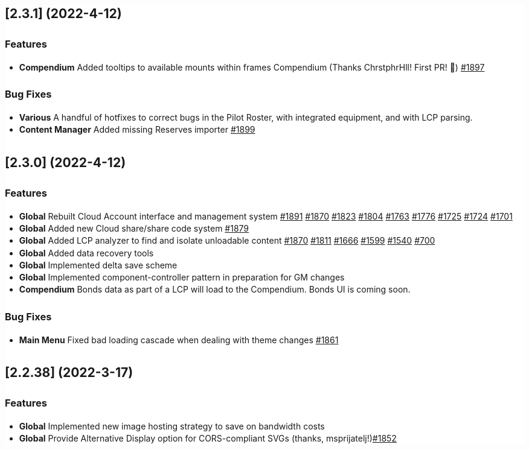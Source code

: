 ## [2.3.1] (2022-4-12)

### Features

- **Compendium** Added tooltips to available mounts within frames Compendium (Thanks ChrstphrHll! First PR! 🎉) [#1897](https://github.com/massif-press/compcon/issues/1897)

### Bug Fixes

- **Various** A handful of hotfixes to correct bugs in the Pilot Roster, with integrated equipment, and with LCP parsing.
- **Content Manager** Added missing Reserves importer [#1899](https://github.com/massif-press/compcon/issues/1899)

## [2.3.0] (2022-4-12)

### Features

- **Global** Rebuilt Cloud Account interface and management system [#1891](https://github.com/massif-press/compcon/issues/1891) [#1870](https://github.com/massif-press/compcon/issues/1870) [#1823](https://github.com/massif-press/compcon/issues/1823) [#1804](https://github.com/massif-press/compcon/issues/1804) [#1763](https://github.com/massif-press/compcon/issues/1763) [#1776](https://github.com/massif-press/compcon/issues/1776) [#1725](https://github.com/massif-press/compcon/issues/1725) [#1724](https://github.com/massif-press/compcon/issues/1724) [#1701](https://github.com/massif-press/compcon/issues/1701)
- **Global** Added new Cloud share/share code system [#1879](https://github.com/massif-press/compcon/issues/1879)
- **Global** Added LCP analyzer to find and isolate unloadable content [#1870](https://github.com/massif-press/compcon/issues/1870) [#1811](https://github.com/massif-press/compcon/issues/1811) [#1666](https://github.com/massif-press/compcon/issues/1666) [#1599](https://github.com/massif-press/compcon/issues/1599) [#1540](https://github.com/massif-press/compcon/issues/1540) [#700](https://github.com/massif-press/compcon/issues/700)
- **Global** Added data recovery tools
- **Global** Implemented delta save scheme
- **Global** Implemented component-controller pattern in preparation for GM changes
- **Compendium** Bonds data as part of a LCP will load to the Compendium. Bonds UI is coming soon.

### Bug Fixes

- **Main Menu** Fixed bad loading cascade when dealing with theme changes [#1861](https://github.com/massif-press/compcon/issues/1861)

## [2.2.38] (2022-3-17)

### Features

- **Global** Implemented new image hosting strategy to save on bandwidth costs
- **Global** Provide Alternative Display option for CORS-compliant SVGs (thanks, msprijatelj!)[#1852](https://github.com/massif-press/compcon/issues/1852)
